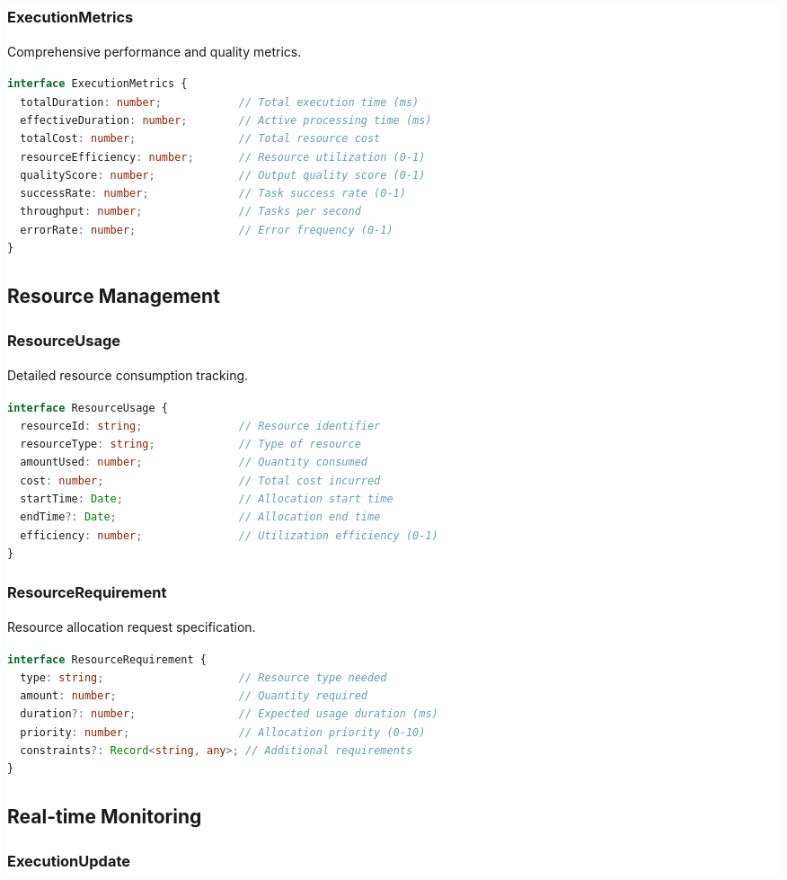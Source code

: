 ### ExecutionMetrics

Comprehensive performance and quality metrics.

```typescript
interface ExecutionMetrics {
  totalDuration: number;            // Total execution time (ms)
  effectiveDuration: number;        // Active processing time (ms)
  totalCost: number;                // Total resource cost
  resourceEfficiency: number;       // Resource utilization (0-1)
  qualityScore: number;             // Output quality score (0-1)
  successRate: number;              // Task success rate (0-1)
  throughput: number;               // Tasks per second
  errorRate: number;                // Error frequency (0-1)
}
```

## Resource Management

### ResourceUsage

Detailed resource consumption tracking.

```typescript
interface ResourceUsage {
  resourceId: string;               // Resource identifier
  resourceType: string;             // Type of resource
  amountUsed: number;               // Quantity consumed
  cost: number;                     // Total cost incurred
  startTime: Date;                  // Allocation start time
  endTime?: Date;                   // Allocation end time
  efficiency: number;               // Utilization efficiency (0-1)
}
```

### ResourceRequirement

Resource allocation request specification.

```typescript
interface ResourceRequirement {
  type: string;                     // Resource type needed
  amount: number;                   // Quantity required
  duration?: number;                // Expected usage duration (ms)
  priority: number;                 // Allocation priority (0-10)
  constraints?: Record<string, any>; // Additional requirements
}
```

## Real-time Monitoring

### ExecutionUpdate
